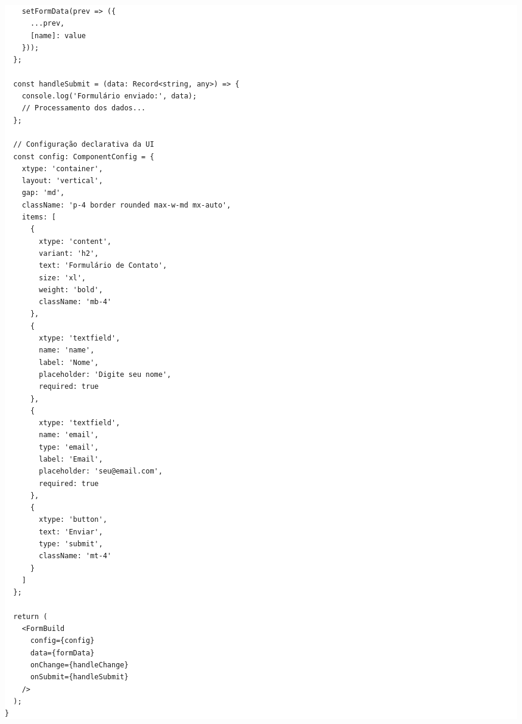 ```tsx
    setFormData(prev => ({
      ...prev,
      [name]: value
    }));
  };

  const handleSubmit = (data: Record<string, any>) => {
    console.log('Formulário enviado:', data);
    // Processamento dos dados...
  };

  // Configuração declarativa da UI
  const config: ComponentConfig = {
    xtype: 'container',
    layout: 'vertical',
    gap: 'md',
    className: 'p-4 border rounded max-w-md mx-auto',
    items: [
      {
        xtype: 'content',
        variant: 'h2',
        text: 'Formulário de Contato',
        size: 'xl',
        weight: 'bold',
        className: 'mb-4'
      },
      {
        xtype: 'textfield',
        name: 'name',
        label: 'Nome',
        placeholder: 'Digite seu nome',
        required: true
      },
      {
        xtype: 'textfield',
        name: 'email',
        type: 'email',
        label: 'Email',
        placeholder: 'seu@email.com',
        required: true
      },
      {
        xtype: 'button',
        text: 'Enviar',
        type: 'submit',
        className: 'mt-4'
      }
    ]
  };

  return (
    <FormBuild
      config={config}
      data={formData}
      onChange={handleChange}
      onSubmit={handleSubmit}
    />
  );
}
```
